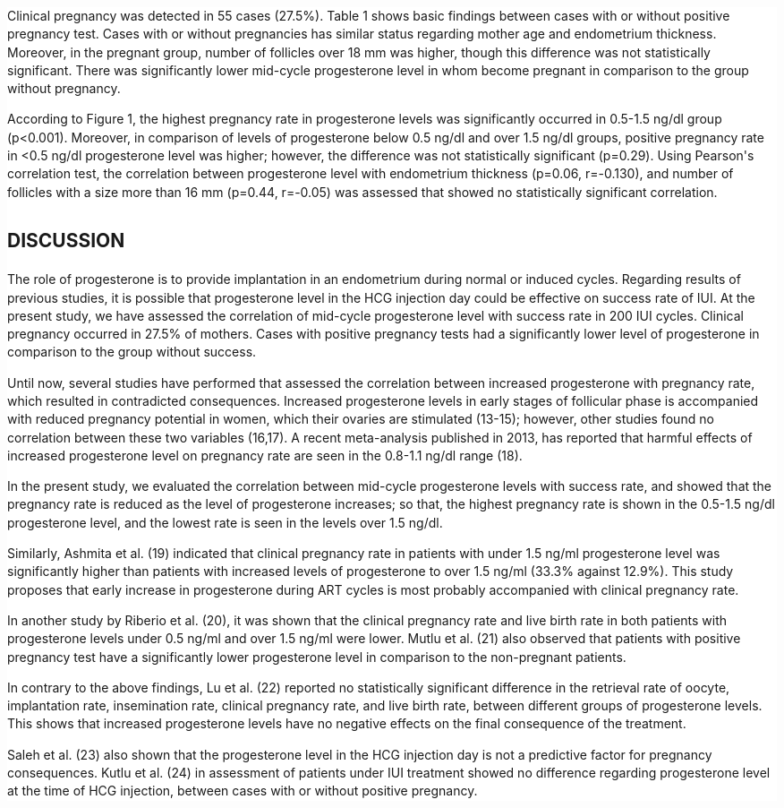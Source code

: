 Clinical pregnancy was detected in 55 cases (27.5%). Table 1 shows basic findings between cases with or without positive pregnancy test. Cases with or without pregnancies has similar status regarding mother age and endometrium thickness. Moreover, in the pregnant group, number of follicles over 18 mm was higher, though this difference was not statistically significant. There was significantly lower mid-cycle progesterone level in whom become pregnant in comparison to the group without pregnancy.

According to Figure 1, the highest pregnancy rate in progesterone levels was significantly occurred in 0.5-1.5 ng/dl group (p<0.001). Moreover, in comparison of levels of progesterone below 0.5 ng/dl and over 1.5 ng/dl groups, positive pregnancy rate in <0.5 ng/dl progesterone level was higher; however, the difference was not statistically significant (p=0.29). Using Pearson's correlation test, the correlation between progesterone level with endometrium thickness (p=0.06, r=-0.130), and number of follicles with a size more than 16 mm (p=0.44, r=-0.05) was assessed that showed no statistically significant correlation.


## DISCUSSION

The role of progesterone is to provide implantation in an endometrium during normal or induced cycles. Regarding results of previous studies, it is possible that progesterone level in the HCG injection day could be effective on success rate of IUI. At the present study, we have assessed the correlation of mid-cycle progesterone level with success rate in 200 IUI cycles. Clinical pregnancy occurred in 27.5% of mothers. Cases with positive pregnancy tests had a significantly lower level of progesterone in comparison to the group without success.

Until now, several studies have performed that assessed the correlation between increased progesterone with pregnancy rate, which resulted in contradicted consequences. Increased progesterone levels in early stages of follicular phase is accompanied with reduced pregnancy potential in women, which their ovaries are stimulated (13-15); however, other studies found no correlation between these two variables (16,17). A recent meta-analysis published in 2013, has reported that harmful effects of increased progesterone level on pregnancy rate are seen in the 0.8-1.1 ng/dl range (18).

In the present study, we evaluated the correlation between mid-cycle progesterone levels with success rate, and showed that the pregnancy rate is reduced as the level of progesterone increases; so that, the highest pregnancy rate is shown in the 0.5-1.5 ng/dl progesterone level, and the lowest rate is seen in the levels over 1.5 ng/dl.

Similarly, Ashmita et al. (19) indicated that clinical pregnancy rate in patients with under 1.5 ng/ml progesterone level was significantly higher than patients with increased levels of progesterone to over 1.5 ng/ml (33.3% against 12.9%). This study proposes that early increase in progesterone during ART cycles is most probably accompanied with clinical pregnancy rate.

In another study by Riberio et al. (20), it was shown that the clinical pregnancy rate and live birth rate in both patients with progesterone levels under 0.5 ng/ml and over 1.5 ng/ml were lower. Mutlu et al. (21) also observed that patients with positive pregnancy test have a significantly lower progesterone level in comparison to the non-pregnant patients.

In contrary to the above findings, Lu et al. (22) reported no statistically significant difference in the retrieval rate of oocyte, implantation rate, insemination rate, clinical pregnancy rate, and live birth rate, between different groups of progesterone levels. This shows that increased progesterone levels have no negative effects on the final consequence of the treatment.

Saleh et al. (23) also shown that the progesterone level in the HCG injection day is not a predictive factor for pregnancy consequences. Kutlu et al. (24) in assessment of patients under IUI treatment showed no difference regarding progesterone level at the time of HCG injection, between cases with or without positive pregnancy.
